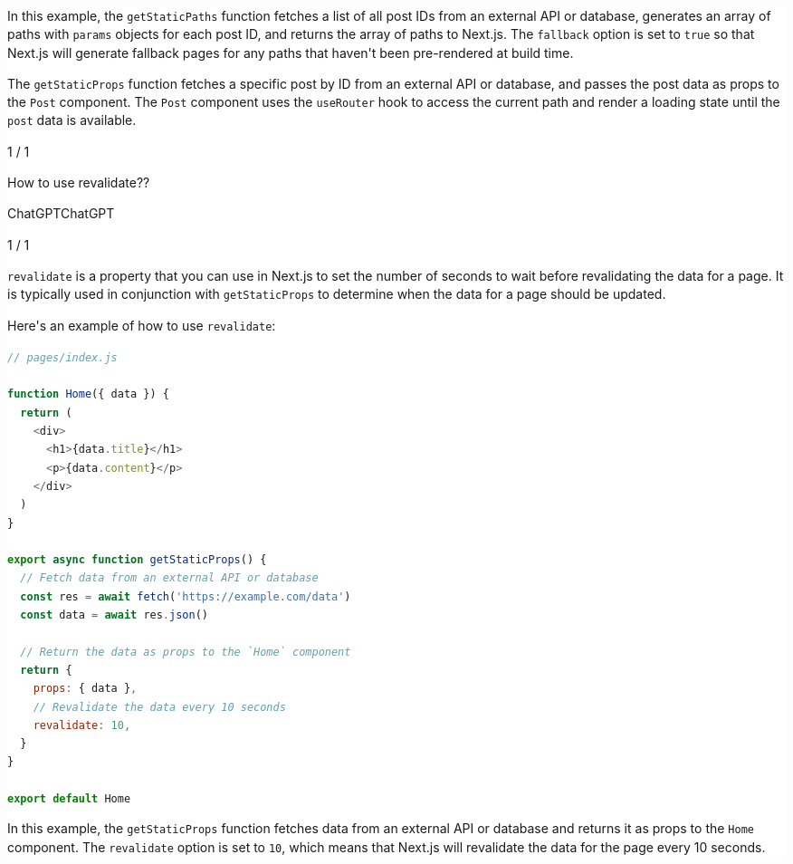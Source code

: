 In this example, the `getStaticPaths` function fetches a list of all post IDs from an external API or database, generates an array of paths with `params` objects for each post ID, and returns the array of paths to Next.js. The `fallback` option is set to `true` so that Next.js will generate fallback pages for any paths that haven't been pre-rendered at build time.

The `getStaticProps` function fetches a specific post by ID from an external API or database, and passes the post data as props to the `Post` component. The `Post` component uses the `useRouter` hook to access the current path and render a loading state until the `post` data is available.



1 / 1

How to use revalidate??

ChatGPTChatGPT

1 / 1

`revalidate` is a property that you can use in Next.js to set the number of seconds to wait before revalidating the data for a page. It is typically used in conjunction with `getStaticProps` to determine when the data for a page should be updated.

Here's an example of how to use `revalidate`:

```js
// pages/index.js

function Home({ data }) {
  return (
    <div>
      <h1>{data.title}</h1>
      <p>{data.content}</p>
    </div>
  )
}

export async function getStaticProps() {
  // Fetch data from an external API or database
  const res = await fetch('https://example.com/data')
  const data = await res.json()

  // Return the data as props to the `Home` component
  return {
    props: { data },
    // Revalidate the data every 10 seconds
    revalidate: 10,
  }
}

export default Home

```

In this example, the `getStaticProps` function fetches data from an external API or database and returns it as props to the `Home` component. The `revalidate` option is set to `10`, which means that Next.js will revalidate the data for the page every 10 seconds.
